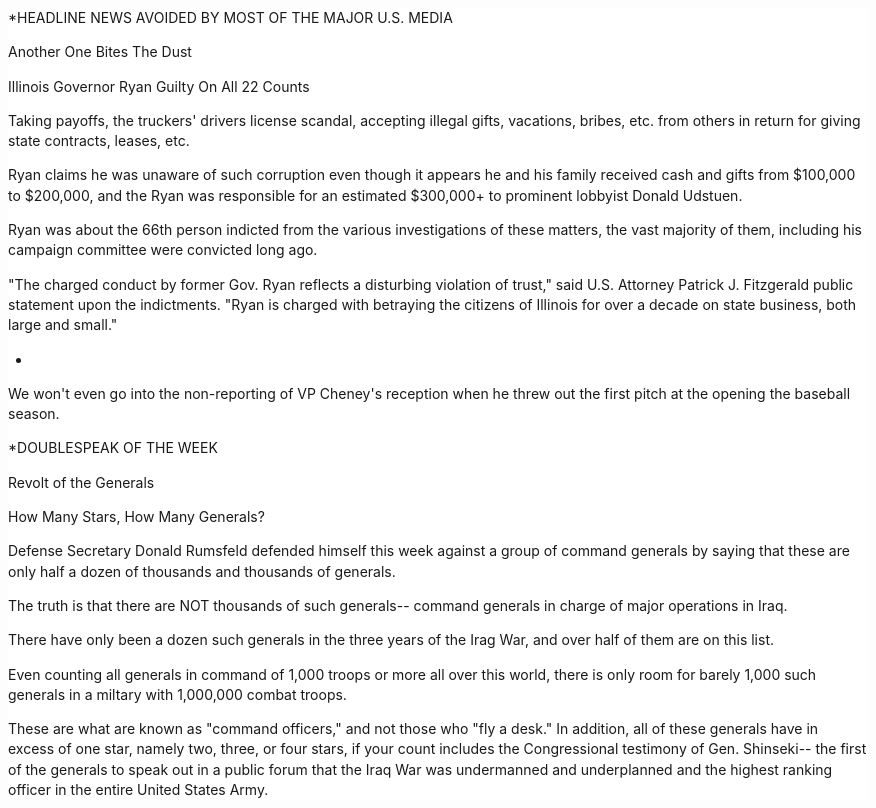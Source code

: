 

*HEADLINE NEWS AVOIDED BY MOST OF THE MAJOR U.S. MEDIA


Another One Bites The Dust

Illinois Governor Ryan Guilty On All 22 Counts

Taking payoffs, the truckers' drivers license scandal,
accepting illegal gifts, vacations, bribes, etc. from
others in return for giving state contracts, leases, etc.

Ryan claims he was unaware of such corruption even though
it appears he and his family received cash and gifts from
$100,000 to $200,000, and the Ryan was responsible for an
estimated $300,000+ to prominent lobbyist Donald Udstuen.

Ryan was about the 66th person indicted from the various
investigations of these matters, the vast majority of them,
including his campaign committee were convicted long ago.

"The charged conduct by former Gov. Ryan reflects a disturbing
violation of trust," said U.S. Attorney Patrick J. Fitzgerald
public statement upon the indictments. "Ryan is charged with
betraying the citizens of Illinois for over a decade on
state business, both large and small."

*

We won't even go into the non-reporting of VP Cheney's
reception when he threw out the first pitch at the
opening the baseball season.


*DOUBLESPEAK OF THE WEEK


Revolt of the Generals

How Many Stars, How Many Generals?


Defense Secretary Donald Rumsfeld defended himself this week
against a group of command generals by saying that these are
only half a dozen of thousands and thousands of generals.

The truth is that there are NOT thousands of such generals--
command generals in charge of major operations in Iraq.

There have only been a dozen such generals in the three years
of the Irag War, and over half of them are on this list.

Even counting all generals in command of 1,000 troops or more
all over this world, there is only room for barely 1,000 such
generals in a miltary with 1,000,000 combat troops.

These are what are known as "command officers," and not those
who "fly a desk."  In addition, all of these generals have in
excess of one star, namely two, three, or four stars, if your
count includes the Congressional testimony of Gen. Shinseki--
the first of the generals to speak out in a public forum that
the Iraq War was undermanned and underplanned and the highest
ranking officer in the entire United States Army.
